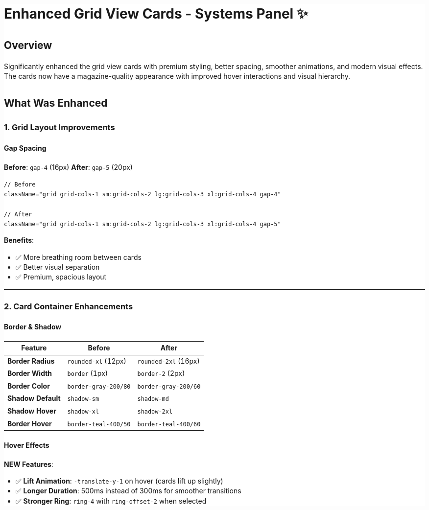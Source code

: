 # Enhanced Grid View Cards - Systems Panel ✨

## Overview
Significantly enhanced the grid view cards with premium styling, better spacing, smoother animations, and modern visual effects. The cards now have a magazine-quality appearance with improved hover interactions and visual hierarchy.

## What Was Enhanced

### 1. Grid Layout Improvements

#### Gap Spacing
**Before**: `gap-4` (16px)
**After**: `gap-5` (20px)

```tsx
// Before
className="grid grid-cols-1 sm:grid-cols-2 lg:grid-cols-3 xl:grid-cols-4 gap-4"

// After
className="grid grid-cols-1 sm:grid-cols-2 lg:grid-cols-3 xl:grid-cols-4 gap-5"
```

**Benefits**:
- ✅ More breathing room between cards
- ✅ Better visual separation
- ✅ Premium, spacious layout

---

### 2. Card Container Enhancements

#### Border & Shadow
| Feature | Before | After |
|---------|--------|-------|
| **Border Radius** | `rounded-xl` (12px) | `rounded-2xl` (16px) |
| **Border Width** | `border` (1px) | `border-2` (2px) |
| **Border Color** | `border-gray-200/80` | `border-gray-200/60` |
| **Shadow Default** | `shadow-sm` | `shadow-md` |
| **Shadow Hover** | `shadow-xl` | `shadow-2xl` |
| **Border Hover** | `border-teal-400/50` | `border-teal-400/60` |

#### Hover Effects
**NEW Features**:
- ✅ **Lift Animation**: `-translate-y-1` on hover (cards lift up slightly)
- ✅ **Longer Duration**: 500ms instead of 300ms for smoother transitions
- ✅ **Stronger Ring**: `ring-4` with `ring-offset-2` when selected
